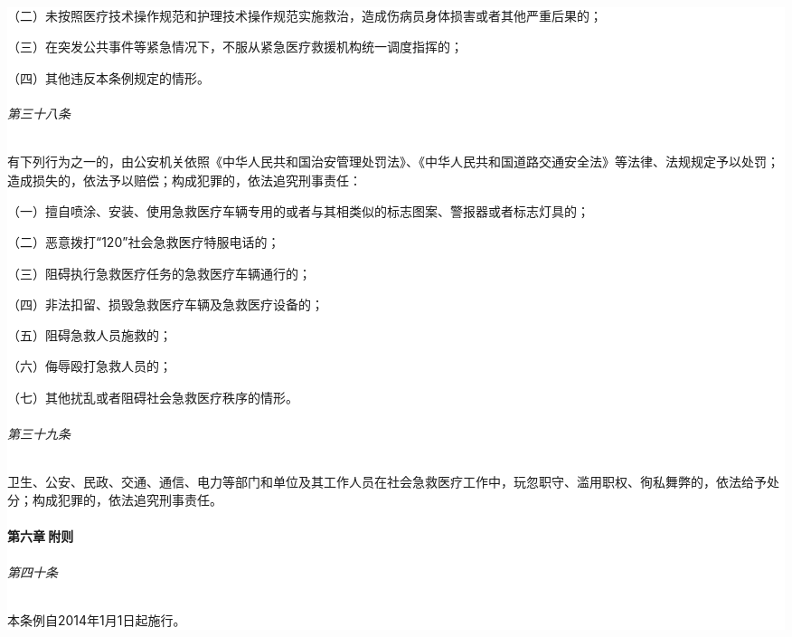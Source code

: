 （二）未按照医疗技术操作规范和护理技术操作规范实施救治，造成伤病员身体损害或者其他严重后果的；

（三）在突发公共事件等紧急情况下，不服从紧急医疗救援机构统一调度指挥的；

（四）其他违反本条例规定的情形。

###### 第三十八条

有下列行为之一的，由公安机关依照《中华人民共和国治安管理处罚法》、《中华人民共和国道路交通安全法》等法律、法规规定予以处罚；造成损失的，依法予以赔偿；构成犯罪的，依法追究刑事责任：

（一）擅自喷涂、安装、使用急救医疗车辆专用的或者与其相类似的标志图案、警报器或者标志灯具的；

（二）恶意拨打“120”社会急救医疗特服电话的；

（三）阻碍执行急救医疗任务的急救医疗车辆通行的；

（四）非法扣留、损毁急救医疗车辆及急救医疗设备的；

（五）阻碍急救人员施救的；

（六）侮辱殴打急救人员的；

（七）其他扰乱或者阻碍社会急救医疗秩序的情形。

###### 第三十九条

卫生、公安、民政、交通、通信、电力等部门和单位及其工作人员在社会急救医疗工作中，玩忽职守、滥用职权、徇私舞弊的，依法给予处分；构成犯罪的，依法追究刑事责任。

#### 第六章 附则

###### 第四十条

本条例自2014年1月1日起施行。
